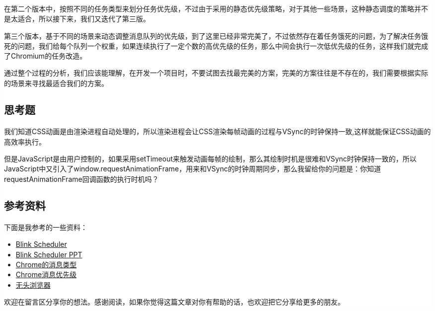 在第二个版本中，按照不同的任务类型来划分任务优先级，不过由于采用的静态优先级策略，对于其他一些场景，这种静态调度的策略并不是太适合，所以接下来，我们又迭代了第三版。

第三个版本，基于不同的场景来动态调整消息队列的优先级，到了这里已经非常完美了，不过依然存在着任务饿死的问题，为了解决任务饿死的问题，我们给每个队列一个权重，如果连续执行了一定个数的高优先级的任务，那么中间会执行一次低优先级的任务，这样我们就完成了Chromium的任务改造。

通过整个过程的分析，我们应该能理解，在开发一个项目时，不要试图去找最完美的方案，完美的方案往往是不存在的，我们需要根据实际的场景来寻找最适合我们的方案。

## 思考题

我们知道CSS动画是由渲染进程自动处理的，所以渲染进程会让CSS渲染每帧动画的过程与VSync的时钟保持一致,这样就能保证CSS动画的高效率执行。

但是JavaScript是由用户控制的，如果采用setTimeout来触发动画每帧的绘制，那么其绘制时机是很难和VSync时钟保持一致的，所以JavaScript中又引入了window.requestAnimationFrame，用来和VSync的时钟周期同步，那么我留给你的问题是：你知道requestAnimationFrame回调函数的执行时机吗？

## 参考资料

下面是我参考的一些资料：

- [Blink Scheduler](https://chromium.googlesource.com/chromium/src/+/refs/tags/80.0.3968.1/third_party/blink/renderer/platform/scheduler/)
- [Blink Scheduler PPT](https://docs.google.com/presentation/d/1V09Qq08_jOucvOFs-C7P4Hz2Vsswa6imqLxAf7ONomQ/edit#slide=id.g3ef47b745_0104)
- [Chrome的消息类型](https://chromium.googlesource.com/chromium/src/third_party/+/master/blink/public/platform/task_type.h)
- [Chrome消息优先级](https://chromium.googlesource.com/chromium/src/base/+/refs/heads/master/task/sequence_manager/task_queue.h)
- [无头浏览器](https://docs.google.com/presentation/d/1OnvR0S2s8yrn0KWAJaFEgOasrSnwR_I7JFzTB6f-G3U/htmlpresent)

欢迎在留言区分享你的想法。感谢阅读，如果你觉得这篇文章对你有帮助的话，也欢迎把它分享给更多的朋友。